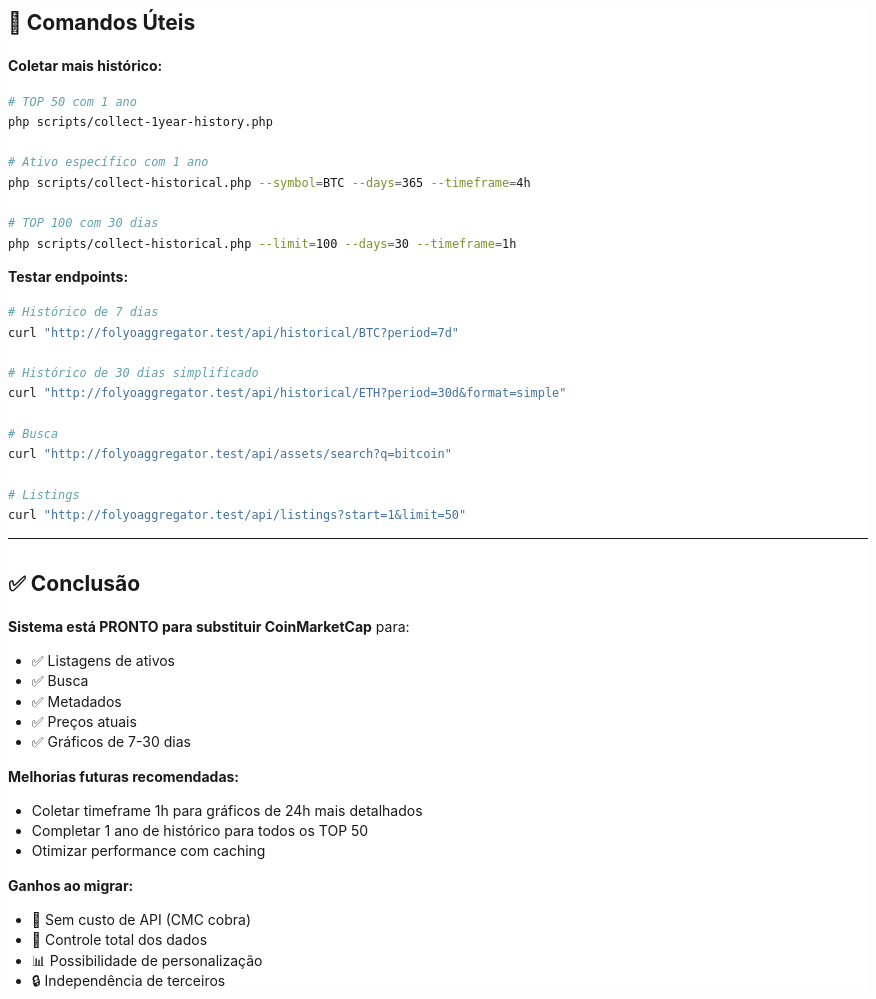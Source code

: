 
## 📝 Comandos Úteis

**Coletar mais histórico:**
```bash
# TOP 50 com 1 ano
php scripts/collect-1year-history.php

# Ativo específico com 1 ano
php scripts/collect-historical.php --symbol=BTC --days=365 --timeframe=4h

# TOP 100 com 30 dias
php scripts/collect-historical.php --limit=100 --days=30 --timeframe=1h
```

**Testar endpoints:**
```bash
# Histórico de 7 dias
curl "http://folyoaggregator.test/api/historical/BTC?period=7d"

# Histórico de 30 dias simplificado
curl "http://folyoaggregator.test/api/historical/ETH?period=30d&format=simple"

# Busca
curl "http://folyoaggregator.test/api/assets/search?q=bitcoin"

# Listings
curl "http://folyoaggregator.test/api/listings?start=1&limit=50"
```

---

## ✅ Conclusão

**Sistema está PRONTO para substituir CoinMarketCap** para:
- ✅ Listagens de ativos
- ✅ Busca
- ✅ Metadados
- ✅ Preços atuais
- ✅ Gráficos de 7-30 dias

**Melhorias futuras recomendadas:**
- Coletar timeframe 1h para gráficos de 24h mais detalhados
- Completar 1 ano de histórico para todos os TOP 50
- Otimizar performance com caching

**Ganhos ao migrar:**
- 🚀 Sem custo de API (CMC cobra)
- 🎯 Controle total dos dados
- 📊 Possibilidade de personalização
- 🔒 Independência de terceiros
